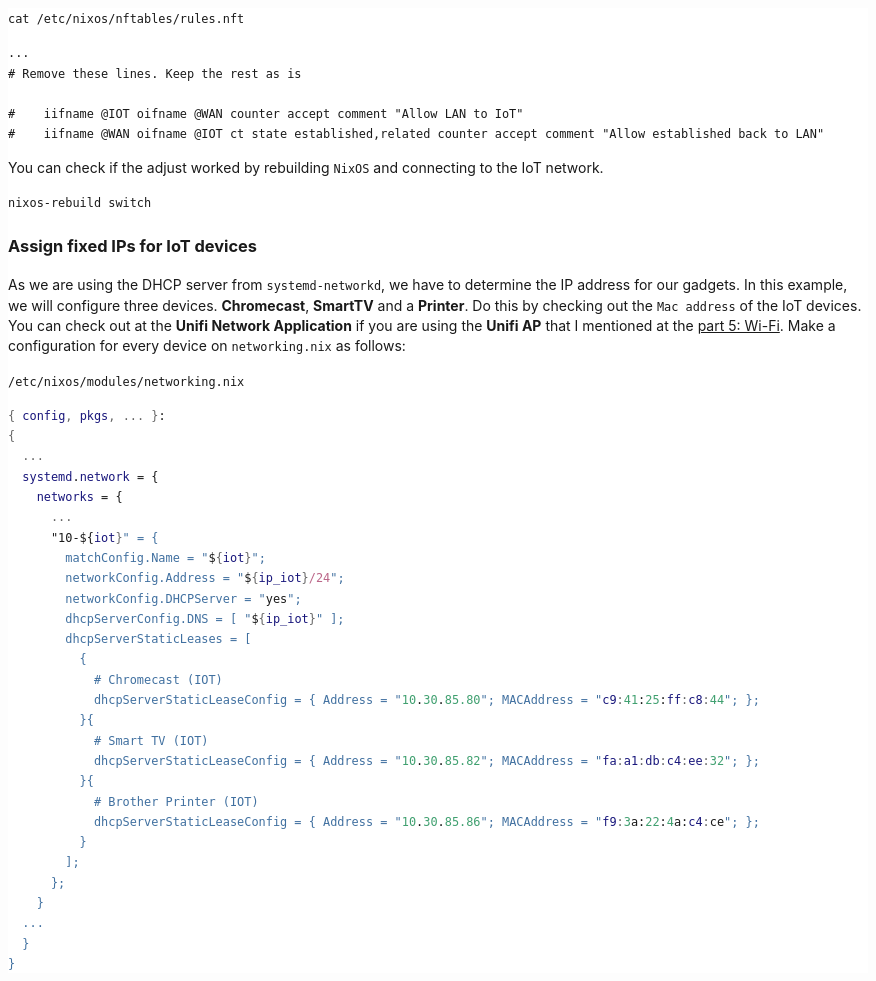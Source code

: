`cat /etc/nixos/nftables/rules.nft`

```nftables
...
# Remove these lines. Keep the rest as is

#    iifname @IOT oifname @WAN counter accept comment "Allow LAN to IoT"
#    iifname @WAN oifname @IOT ct state established,related counter accept comment "Allow established back to LAN"

```

You can check if the adjust worked by rebuilding `NixOS` and connecting to the IoT network.

```bash
nixos-rebuild switch
```

### Assign fixed IPs for IoT devices

As we are using the DHCP server from `systemd-networkd`, we have to determine the IP address for our gadgets. 
In this example, we will configure three devices. **Chromecast**, **SmartTV** and a **Printer**.
Do this by checking out the `Mac address` of the IoT devices. You can check out at the **Unifi Network Application** if you are using the **Unifi AP** that I mentioned at the [part 5: Wi-Fi](/article/diy-linux-router-part-5-wifi). Make a configuration for every device on `networking.nix` as follows:

`/etc/nixos/modules/networking.nix`

```nix
{ config, pkgs, ... }:
{
  ...
  systemd.network = {
    networks = {
      ...
      "10-${iot}" = {
        matchConfig.Name = "${iot}";
        networkConfig.Address = "${ip_iot}/24";
        networkConfig.DHCPServer = "yes";
        dhcpServerConfig.DNS = [ "${ip_iot}" ];
        dhcpServerStaticLeases = [
          {
            # Chromecast (IOT)
            dhcpServerStaticLeaseConfig = { Address = "10.30.85.80"; MACAddress = "c9:41:25:ff:c8:44"; };
          }{
            # Smart TV (IOT)
            dhcpServerStaticLeaseConfig = { Address = "10.30.85.82"; MACAddress = "fa:a1:db:c4:ee:32"; };
          }{
            # Brother Printer (IOT)
            dhcpServerStaticLeaseConfig = { Address = "10.30.85.86"; MACAddress = "f9:3a:22:4a:c4:ce"; };
          }
        ];
      };
    }
  ...
  }
}
```
